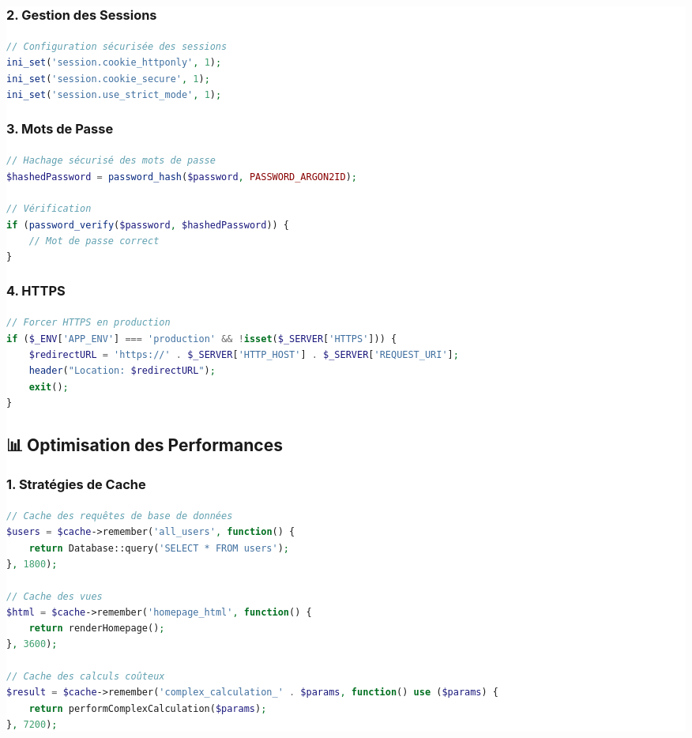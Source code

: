 ### 2. Gestion des Sessions

```php
// Configuration sécurisée des sessions
ini_set('session.cookie_httponly', 1);
ini_set('session.cookie_secure', 1);
ini_set('session.use_strict_mode', 1);
```

### 3. Mots de Passe

```php
// Hachage sécurisé des mots de passe
$hashedPassword = password_hash($password, PASSWORD_ARGON2ID);

// Vérification
if (password_verify($password, $hashedPassword)) {
    // Mot de passe correct
}
```

### 4. HTTPS

```php
// Forcer HTTPS en production
if ($_ENV['APP_ENV'] === 'production' && !isset($_SERVER['HTTPS'])) {
    $redirectURL = 'https://' . $_SERVER['HTTP_HOST'] . $_SERVER['REQUEST_URI'];
    header("Location: $redirectURL");
    exit();
}
```

## 📊 Optimisation des Performances

### 1. Stratégies de Cache

```php
// Cache des requêtes de base de données
$users = $cache->remember('all_users', function() {
    return Database::query('SELECT * FROM users');
}, 1800);

// Cache des vues
$html = $cache->remember('homepage_html', function() {
    return renderHomepage();
}, 3600);

// Cache des calculs coûteux
$result = $cache->remember('complex_calculation_' . $params, function() use ($params) {
    return performComplexCalculation($params);
}, 7200);
```
